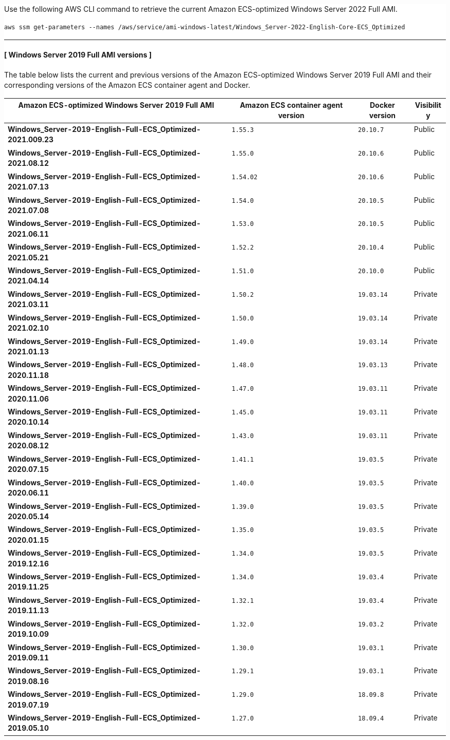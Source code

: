 Use the following AWS CLI command to retrieve the current Amazon ECS\-optimized Windows Server 2022 Full AMI\.

```
aws ssm get-parameters --names /aws/service/ami-windows-latest/Windows_Server-2022-English-Core-ECS_Optimized
```

------
#### [ Windows Server 2019 Full AMI versions ]

The table below lists the current and previous versions of the Amazon ECS\-optimized Windows Server 2019 Full AMI and their corresponding versions of the Amazon ECS container agent and Docker\.


|  Amazon ECS\-optimized Windows Server 2019 Full AMI  |  Amazon ECS container agent version  |  Docker version  |  Visibility  | 
| --- | --- | --- | --- | 
|  **Windows\_Server\-2019\-English\-Full\-ECS\_Optimized\-2021\.009\.23**  |  `1.55.3`  |  `20.10.7`  |  Public  | 
|  **Windows\_Server\-2019\-English\-Full\-ECS\_Optimized\-2021\.08\.12**  |  `1.55.0`  |  `20.10.6`  |  Public  | 
|  **Windows\_Server\-2019\-English\-Full\-ECS\_Optimized\-2021\.07\.13**  |  `1.54.02`  |  `20.10.6`  |  Public  | 
|  **Windows\_Server\-2019\-English\-Full\-ECS\_Optimized\-2021\.07\.08**  |  `1.54.0`  |  `20.10.5`  |  Public  | 
|  **Windows\_Server\-2019\-English\-Full\-ECS\_Optimized\-2021\.06\.11**  |  `1.53.0`  |  `20.10.5`  |  Public  | 
|  **Windows\_Server\-2019\-English\-Full\-ECS\_Optimized\-2021\.05\.21**  |  `1.52.2`  |  `20.10.4`  |  Public  | 
|  **Windows\_Server\-2019\-English\-Full\-ECS\_Optimized\-2021\.04\.14**  |  `1.51.0`  |  `20.10.0`  |  Public  | 
|  **Windows\_Server\-2019\-English\-Full\-ECS\_Optimized\-2021\.03\.11**  |  `1.50.2`  |  `19.03.14`  |  Private  | 
|  **Windows\_Server\-2019\-English\-Full\-ECS\_Optimized\-2021\.02\.10**  |  `1.50.0`  |  `19.03.14`  |  Private  | 
|  **Windows\_Server\-2019\-English\-Full\-ECS\_Optimized\-2021\.01\.13**  |  `1.49.0`  |  `19.03.14`  |  Private  | 
|  **Windows\_Server\-2019\-English\-Full\-ECS\_Optimized\-2020\.11\.18**  |  `1.48.0`  |  `19.03.13`  |  Private  | 
|  **Windows\_Server\-2019\-English\-Full\-ECS\_Optimized\-2020\.11\.06**  |  `1.47.0`  |  `19.03.11`  |  Private  | 
|  **Windows\_Server\-2019\-English\-Full\-ECS\_Optimized\-2020\.10\.14**  |  `1.45.0`  |  `19.03.11`  |  Private  | 
|  **Windows\_Server\-2019\-English\-Full\-ECS\_Optimized\-2020\.08\.12**  |  `1.43.0`  |  `19.03.11`  |  Private  | 
|  **Windows\_Server\-2019\-English\-Full\-ECS\_Optimized\-2020\.07\.15**  |  `1.41.1`  |  `19.03.5`  |  Private  | 
|  **Windows\_Server\-2019\-English\-Full\-ECS\_Optimized\-2020\.06\.11**  |  `1.40.0`  |  `19.03.5`  |  Private  | 
|  **Windows\_Server\-2019\-English\-Full\-ECS\_Optimized\-2020\.05\.14**  |  `1.39.0`  |  `19.03.5`  |  Private  | 
|  **Windows\_Server\-2019\-English\-Full\-ECS\_Optimized\-2020\.01\.15**  |  `1.35.0`  |  `19.03.5`  |  Private  | 
|  **Windows\_Server\-2019\-English\-Full\-ECS\_Optimized\-2019\.12\.16**  |  `1.34.0`  |  `19.03.5`  |  Private  | 
|  **Windows\_Server\-2019\-English\-Full\-ECS\_Optimized\-2019\.11\.25**  |  `1.34.0`  |  `19.03.4`  |  Private  | 
|  **Windows\_Server\-2019\-English\-Full\-ECS\_Optimized\-2019\.11\.13**  |  `1.32.1`  |  `19.03.4`  |  Private  | 
|  **Windows\_Server\-2019\-English\-Full\-ECS\_Optimized\-2019\.10\.09**  |  `1.32.0`  |  `19.03.2`  |  Private  | 
|  **Windows\_Server\-2019\-English\-Full\-ECS\_Optimized\-2019\.09\.11**  |  `1.30.0`  |  `19.03.1`  |  Private  | 
|  **Windows\_Server\-2019\-English\-Full\-ECS\_Optimized\-2019\.08\.16**  |  `1.29.1`  |  `19.03.1`  |  Private  | 
|  **Windows\_Server\-2019\-English\-Full\-ECS\_Optimized\-2019\.07\.19**  |  `1.29.0`  |  `18.09.8`  |  Private  | 
|  **Windows\_Server\-2019\-English\-Full\-ECS\_Optimized\-2019\.05\.10**  |  `1.27.0`  |  `18.09.4`  |  Private  | 
